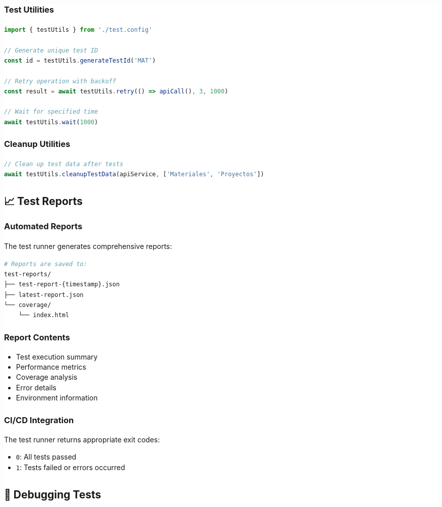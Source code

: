 ### Test Utilities

```typescript
import { testUtils } from './test.config'

// Generate unique test ID
const id = testUtils.generateTestId('MAT')

// Retry operation with backoff
const result = await testUtils.retry(() => apiCall(), 3, 1000)

// Wait for specified time
await testUtils.wait(1000)
```

### Cleanup Utilities

```typescript
// Clean up test data after tests
await testUtils.cleanupTestData(apiService, ['Materiales', 'Proyectos'])
```

## 📈 Test Reports

### Automated Reports

The test runner generates comprehensive reports:

```bash
# Reports are saved to:
test-reports/
├── test-report-{timestamp}.json
├── latest-report.json
└── coverage/
    └── index.html
```

### Report Contents

- Test execution summary
- Performance metrics
- Coverage analysis
- Error details
- Environment information

### CI/CD Integration

The test runner returns appropriate exit codes:
- `0`: All tests passed
- `1`: Tests failed or errors occurred

## 🐛 Debugging Tests
